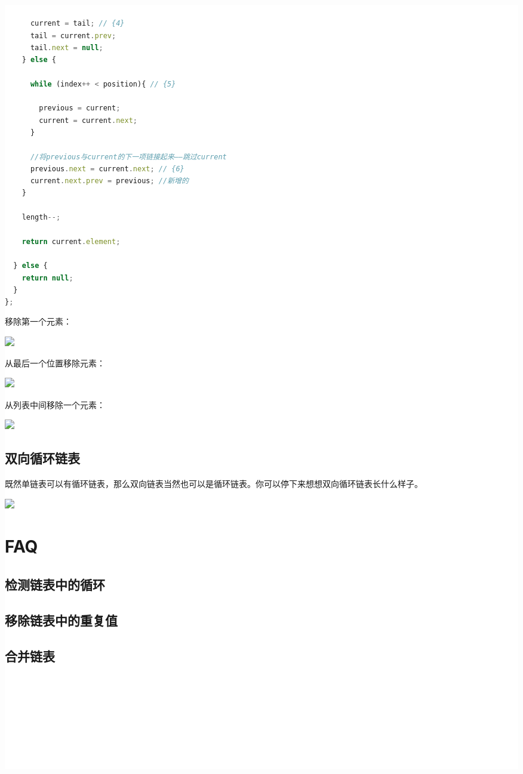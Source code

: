   ```js
  
        current = tail; // {4} 
        tail = current.prev; 
        tail.next = null; 
      } else { 
  
        while (index++ < position){ // {5} 
  
          previous = current; 
          current = current.next; 
        } 
  
        //将previous与current的下一项链接起来——跳过current 
        previous.next = current.next; // {6} 
        current.next.prev = previous; //新增的 
      } 
  
      length--; 
  
      return current.element; 
  
    } else { 
      return null; 
    } 
  };
```

移除第一个元素：

![](/img/user/programming/basic/algorithm/linked-list/image-20230522104020986.png)

从最后一个位置移除元素：

![](/img/user/programming/basic/algorithm/linked-list/image-20230522104027200.png)

从列表中间移除一个元素：

![](/img/user/programming/basic/algorithm/linked-list/image-20230522104032961.png)

## 双向循环链表

既然单链表可以有循环链表，那么双向链表当然也可以是循环链表。你可以停下来想想双向循环链表长什么样子。

![](/img/user/programming/basic/algorithm/linked-list/image-20230522104044553.png)

# FAQ

## 检测链表中的循环

## 移除链表中的重复值

## 合并链表

![21. 合并两个有序链表](../leetcode/21.%20合并两个有序链表.md)
